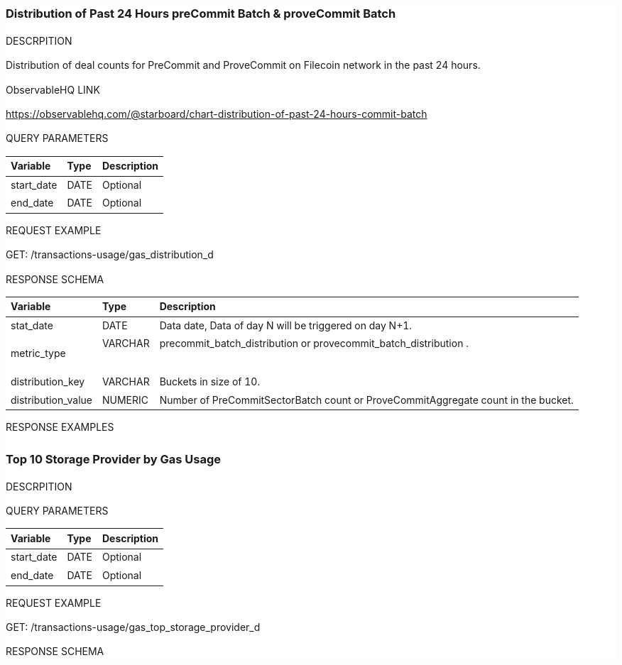 ### Distribution of Past 24 Hours preCommit Batch & proveCommit Batch
DESCRPITION

Distribution of deal counts for PreCommit and ProveCommit on Filecoin network in the past 24 hours.

ObservableHQ LINK

<https://observablehq.com/@starboard/chart-distribution-of-past-24-hours-commit-batch>

QUERY PARAMETERS

|**Variable**|**Type**|**Description**|
| :- | :- | :- |
|start\_date|DATE|Optional|
|end\_date|DATE|Optional|

REQUEST EXAMPLE

GET: /transactions-usage/gas\_distribution\_d

RESPONSE SCHEMA

|**Variable**|**Type**|**Description**|
| :- | :- | :- |
|stat\_date|DATE|Data date, Data of day N will be triggered on day N+1.|
|<p>metric\_type</p><p></p><p></p>|VARCHAR|precommit\_batch\_distribution or provecommit\_batch\_distribution .|
|distribution\_key|VARCHAR|Buckets in size of 10.|
|distribution\_value|NUMERIC|Number of PreCommitSectorBatch count or ProveCommitAggregate count in the bucket.|

RESPONSE EXAMPLES


### Top 10 Storage Provider by Gas Usage
DESCRPITION

QUERY PARAMETERS

|**Variable**|**Type**|**Description**|
| :- | :- | :- |
|start\_date|DATE|Optional|
|end\_date|DATE|Optional|

REQUEST EXAMPLE

GET: /transactions-usage/gas\_top\_storage\_provider\_d

RESPONSE SCHEMA
